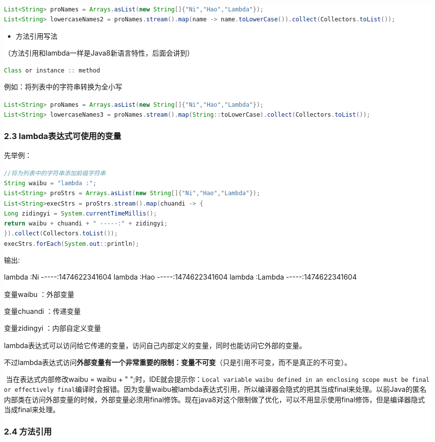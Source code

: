 ```java
List<String> proNames = Arrays.asList(new String[]{"Ni","Hao","Lambda"});
List<String> lowercaseNames2 = proNames.stream().map(name -> name.toLowerCase()).collect(Collectors.toList());
```

* 方法引用写法

（方法引用和lambda一样是Java8新语言特性，后面会讲到）

```java
Class or instance :: method
```

例如：将列表中的字符串转换为全小写

```java
List<String> proNames = Arrays.asList(new String[]{"Ni","Hao","Lambda"});
List<String> lowercaseNames3 = proNames.stream().map(String::toLowerCase).collect(Collectors.toList());
```

### 2.3 lambda表达式可使用的变量

先举例：

```java
//将为列表中的字符串添加前缀字符串
String waibu = "lambda :";
List<String> proStrs = Arrays.asList(new String[]{"Ni","Hao","Lambda"});
List<String>execStrs = proStrs.stream().map(chuandi -> {
Long zidingyi = System.currentTimeMillis();
return waibu + chuandi + " -----:" + zidingyi;
}).collect(Collectors.toList());
execStrs.forEach(System.out::println);
```

输出:

lambda :Ni -----:1474622341604
lambda :Hao -----:1474622341604
lambda :Lambda -----:1474622341604

变量waibu ：外部变量

变量chuandi ：传递变量

变量zidingyi ：内部自定义变量

​		lambda表达式可以访问给它传递的变量，访问自己内部定义的变量，同时也能访问它外部的变量。

​		不过lambda表达式访问**外部变量有一个非常重要的限制：变量不可变**（只是引用不可变，而不是真正的不可变）。

​		当在表达式内部修改waibu = waibu + " ";时，IDE就会提示你：`Local variable waibu defined in an enclosing scope must be final or effectively final`编译时会报错。因为变量waibu被lambda表达式引用，所以编译器会隐式的把其当成final来处理。以前Java的匿名内部类在访问外部变量的时候，外部变量必须用final修饰。现在java8对这个限制做了优化，可以不用显示使用final修饰，但是编译器隐式当成final来处理。

### 2.4 方法引用

